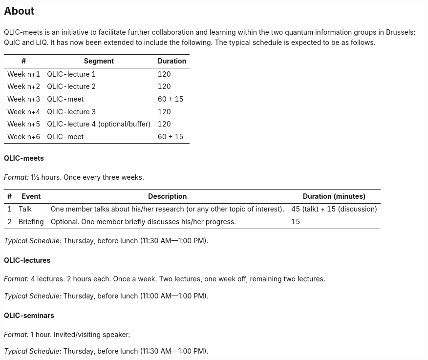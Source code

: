 

## About

QLIC-meets is an initiative to facilitate further collaboration and learning within the two quantum information groups in Brussels: QuIC and LIQ. It has now been extended to include the following. The typical schedule is expected to be as follows.



| #        | Segment                          | Duration |
| -------- | -------------------------------- | -------- |
| Week n+1 | QLIC-lecture 1                   | 120      |
| Week n+2 | QLIC-lecture 2                   | 120      |
| Week n+3 | QLIC-meet                        | 60 + 15  |
| Week n+4 | QLIC-lecture 3                   | 120      |
| Week n+5 | QLIC-lecture 4 (optional/buffer) | 120      |
| Week n+6 | QLIC-meet                        | 60 + 15  |





#### QLIC-meets

*Format:* 1½ hours. Once every three weeks.

| #    | Event    | Description                                                  | Duration (minutes)          |
| ---- | -------- | ------------------------------------------------------------ | --------------------------- |
| 1    | Talk     | One member talks about his/her research (or any other topic of interest). | 45 (talk) + 15 (discussion) |
| 2    | Briefing | Optional. One member briefly discusses his/her progress.     | 15                          |

*Typical Schedule*: Thursday, before lunch (11:30 AM—1:00 PM).





#### QLIC-lectures

*Format:* 4 lectures. 2 hours each. Once a week. Two lectures, one week off, remaining two lectures.

*Typical Schedule*: Thursday, before lunch (11:00 AM—1:00 PM).





#### QLIC-seminars

*Format:* 1 hour. Invited/visiting speaker.

*Typical Schedule*: Thursday, before lunch (11:30 AM—1:00 PM).


